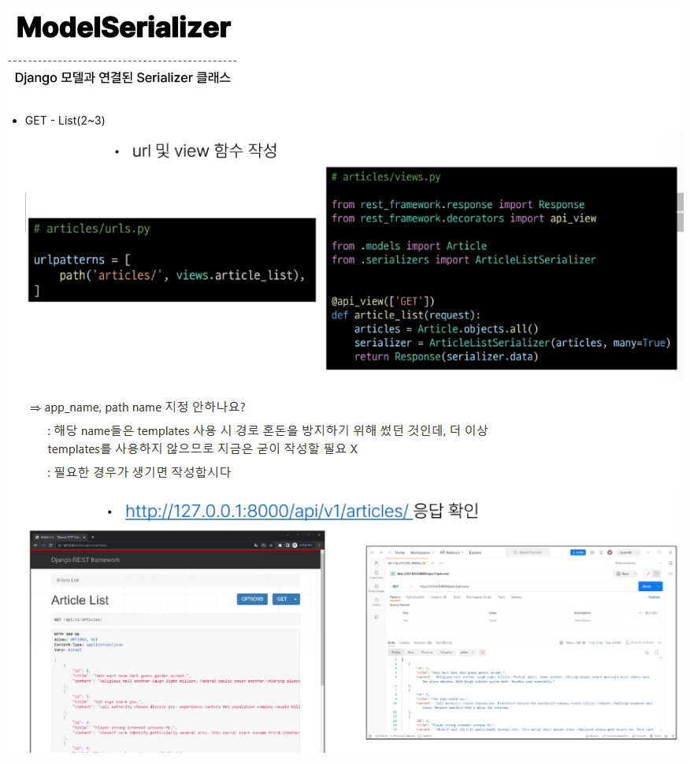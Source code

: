 <img src="1016_1019_assets/2023-10-21-13-20-17-image.png" title="" alt="" width="293">

- GET - List(2~3)
  ![](1016_1019_assets/2023-10-21-13-20-42-image.png)
  
  ![](1016_1019_assets/2023-10-21-15-55-10-image.png)![](1016_1019_assets/2023-10-21-13-20-51-image.png)

